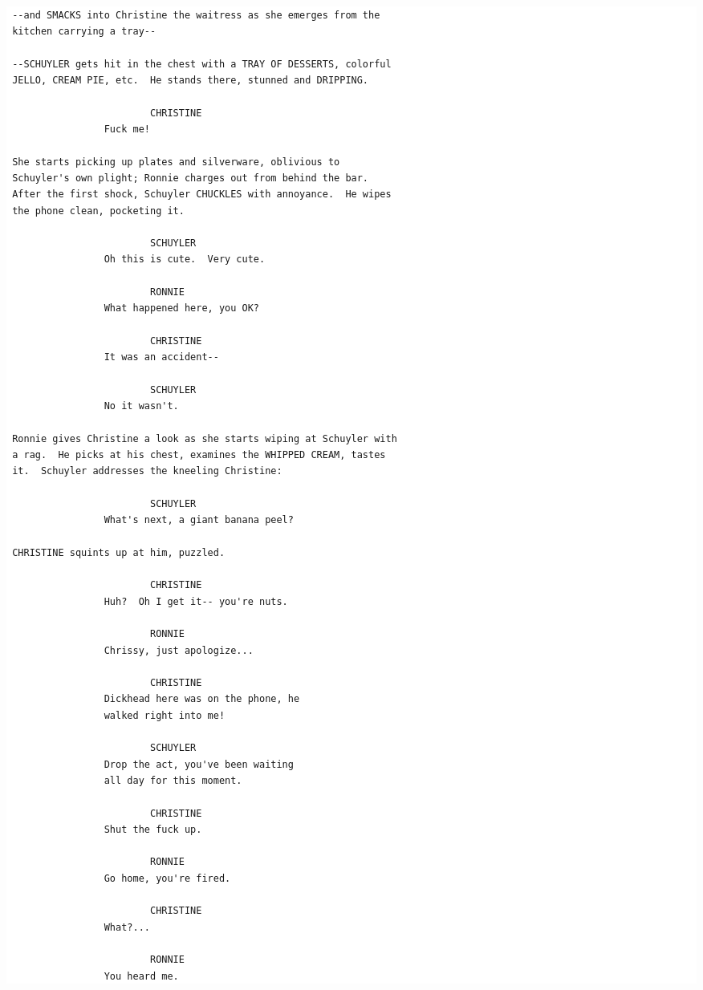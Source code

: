      --and SMACKS into Christine the waitress as she emerges from the
     kitchen carrying a tray-- 

     --SCHUYLER gets hit in the chest with a TRAY OF DESSERTS, colorful
     JELLO, CREAM PIE, etc.  He stands there, stunned and DRIPPING. 

                             CHRISTINE
                     Fuck me! 

     She starts picking up plates and silverware, oblivious to 
     Schuyler's own plight; Ronnie charges out from behind the bar. 
     After the first shock, Schuyler CHUCKLES with annoyance.  He wipes
     the phone clean, pocketing it. 

                             SCHUYLER 
                     Oh this is cute.  Very cute. 

                             RONNIE 
                     What happened here, you OK? 

                             CHRISTINE 
                     It was an accident-- 

                             SCHUYLER
                     No it wasn't. 

     Ronnie gives Christine a look as she starts wiping at Schuyler with
     a rag.  He picks at his chest, examines the WHIPPED CREAM, tastes 
     it.  Schuyler addresses the kneeling Christine: 

                             SCHUYLER 
                     What's next, a giant banana peel? 

     CHRISTINE squints up at him, puzzled. 

                             CHRISTINE 
                     Huh?  Oh I get it-- you're nuts. 

                             RONNIE
                     Chrissy, just apologize... 

                             CHRISTINE 
                     Dickhead here was on the phone, he
                     walked right into me! 

                             SCHUYLER 
                     Drop the act, you've been waiting
                     all day for this moment. 

                             CHRISTINE
                     Shut the fuck up. 

                             RONNIE
                     Go home, you're fired. 

                             CHRISTINE
                     What?... 

                             RONNIE
                     You heard me. 
